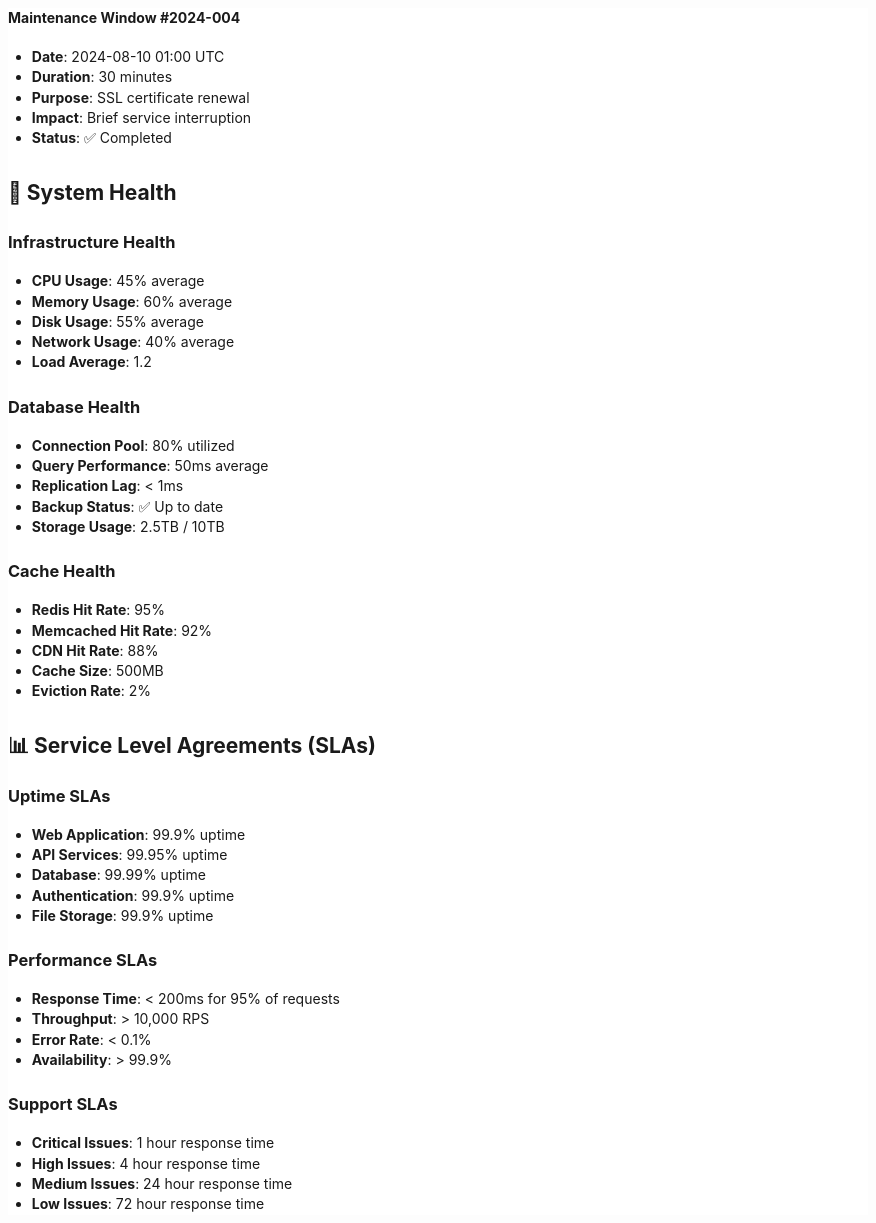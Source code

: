 #### Maintenance Window #2024-004
- **Date**: 2024-08-10 01:00 UTC
- **Duration**: 30 minutes
- **Purpose**: SSL certificate renewal
- **Impact**: Brief service interruption
- **Status**: ✅ Completed

## 🔧 System Health

### Infrastructure Health
- **CPU Usage**: 45% average
- **Memory Usage**: 60% average
- **Disk Usage**: 55% average
- **Network Usage**: 40% average
- **Load Average**: 1.2

### Database Health
- **Connection Pool**: 80% utilized
- **Query Performance**: 50ms average
- **Replication Lag**: < 1ms
- **Backup Status**: ✅ Up to date
- **Storage Usage**: 2.5TB / 10TB

### Cache Health
- **Redis Hit Rate**: 95%
- **Memcached Hit Rate**: 92%
- **CDN Hit Rate**: 88%
- **Cache Size**: 500MB
- **Eviction Rate**: 2%

## 📊 Service Level Agreements (SLAs)

### Uptime SLAs
- **Web Application**: 99.9% uptime
- **API Services**: 99.95% uptime
- **Database**: 99.99% uptime
- **Authentication**: 99.9% uptime
- **File Storage**: 99.9% uptime

### Performance SLAs
- **Response Time**: < 200ms for 95% of requests
- **Throughput**: > 10,000 RPS
- **Error Rate**: < 0.1%
- **Availability**: > 99.9%

### Support SLAs
- **Critical Issues**: 1 hour response time
- **High Issues**: 4 hour response time
- **Medium Issues**: 24 hour response time
- **Low Issues**: 72 hour response time
